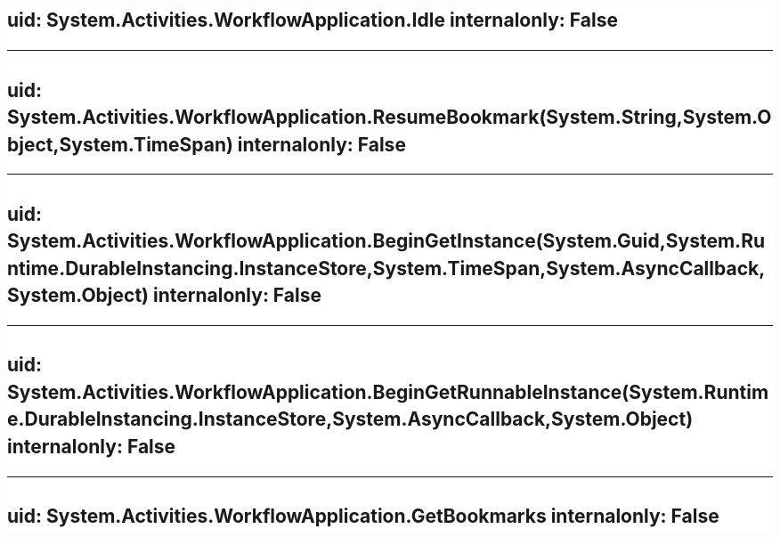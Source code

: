 uid: System.Activities.WorkflowApplication.Idle
internalonly: False
---

---
uid: System.Activities.WorkflowApplication.ResumeBookmark(System.String,System.Object,System.TimeSpan)
internalonly: False
---

---
uid: System.Activities.WorkflowApplication.BeginGetInstance(System.Guid,System.Runtime.DurableInstancing.InstanceStore,System.TimeSpan,System.AsyncCallback,System.Object)
internalonly: False
---

---
uid: System.Activities.WorkflowApplication.BeginGetRunnableInstance(System.Runtime.DurableInstancing.InstanceStore,System.AsyncCallback,System.Object)
internalonly: False
---

---
uid: System.Activities.WorkflowApplication.GetBookmarks
internalonly: False
---
